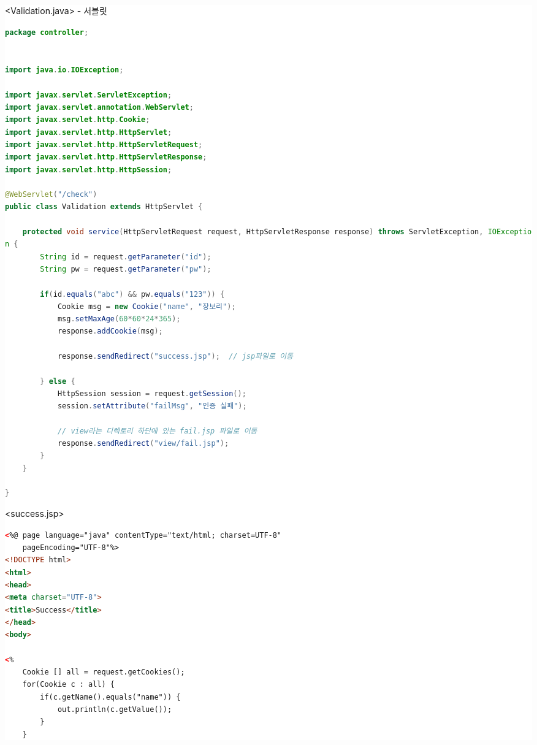 

<Validation.java> - 서블릿 

```java
package controller;


import java.io.IOException;

import javax.servlet.ServletException;
import javax.servlet.annotation.WebServlet;
import javax.servlet.http.Cookie;
import javax.servlet.http.HttpServlet;
import javax.servlet.http.HttpServletRequest;
import javax.servlet.http.HttpServletResponse;
import javax.servlet.http.HttpSession;

@WebServlet("/check")
public class Validation extends HttpServlet {

	protected void service(HttpServletRequest request, HttpServletResponse response) throws ServletException, IOException {
		String id = request.getParameter("id");
		String pw = request.getParameter("pw");
		
		if(id.equals("abc") && pw.equals("123")) {  
			Cookie msg = new Cookie("name", "장보리");
			msg.setMaxAge(60*60*24*365);  
			response.addCookie(msg);
			
			response.sendRedirect("success.jsp");  // jsp파일로 이동
		
		} else {
			HttpSession session = request.getSession();
			session.setAttribute("failMsg", "인증 실패");
			
			// view라는 디렉토리 하단에 있는 fail.jsp 파일로 이동
            response.sendRedirect("view/fail.jsp");  
		}
	}

}
```



<success.jsp>

```html
<%@ page language="java" contentType="text/html; charset=UTF-8"
    pageEncoding="UTF-8"%>
<!DOCTYPE html>
<html>
<head>
<meta charset="UTF-8">
<title>Success</title>
</head>
<body>

<%
	Cookie [] all = request.getCookies();
	for(Cookie c : all) {
		if(c.getName().equals("name")) {
			out.println(c.getValue());
		}
	}	
```